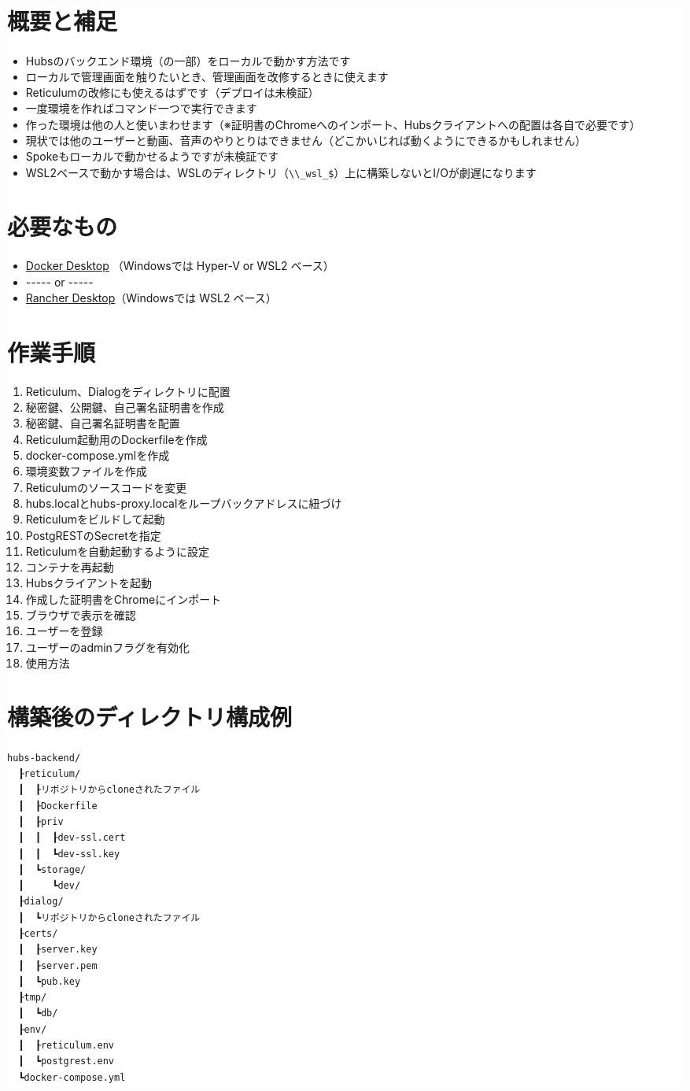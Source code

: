 # 概要と補足
- Hubsのバックエンド環境（の一部）をローカルで動かす方法です
- ローカルで管理画面を触りたいとき、管理画面を改修するときに使えます
- Reticulumの改修にも使えるはずです（デプロイは未検証）
- 一度環境を作ればコマンド一つで実行できます
- 作った環境は他の人と使いまわせます（※証明書のChromeへのインポート、Hubsクライアントへの配置は各自で必要です）
- 現状では他のユーザーと動画、音声のやりとりはできません（どこかいじれば動くようにできるかもしれません）
- Spokeもローカルで動かせるようですが未検証です
- WSL2ベースで動かす場合は、WSLのディレクトリ（`\\_wsl_$`）上に構築しないとI/Oが劇遅になります

# 必要なもの
- [Docker Desktop](https://www.docker.com/products/docker-desktop/) （Windowsでは Hyper-V or WSL2 ベース）
- ----- or -----
- [Rancher Desktop](https://rancherdesktop.io/)（Windowsでは WSL2 ベース）


# 作業手順
1. Reticulum、Dialogをディレクトリに配置
2. 秘密鍵、公開鍵、自己署名証明書を作成
3. 秘密鍵、自己署名証明書を配置
4. Reticulum起動用のDockerfileを作成
5. docker-compose.ymlを作成
6. 環境変数ファイルを作成
7. Reticulumのソースコードを変更
8. hubs.localとhubs-proxy.localをループバックアドレスに紐づけ
9. Reticulumをビルドして起動
10. PostgRESTのSecretを指定
11. Reticulumを自動起動するように設定
12. コンテナを再起動
13. Hubsクライアントを起動
14. 作成した証明書をChromeにインポート
15. ブラウザで表示を確認
16. ユーザーを登録
17. ユーザーのadminフラグを有効化
18. 使用方法


# 構築後のディレクトリ構成例
```
hubs-backend/
  ┠reticulum/
  ┃  ┠リポジトリからcloneされたファイル
  ┃  ┠Dockerfile
  ┃  ┠priv
  ┃  ┃  ┠dev-ssl.cert
  ┃  ┃  ┗dev-ssl.key
  ┃  ┗storage/
  ┃     ┗dev/
  ┠dialog/
  ┃  ┗リポジトリからcloneされたファイル
  ┠certs/
  ┃  ┠server.key
  ┃  ┠server.pem
  ┃  ┗pub.key
  ┠tmp/
  ┃  ┗db/
  ┠env/
  ┃  ┠reticulum.env
  ┃  ┗postgrest.env
  ┗docker-compose.yml
```